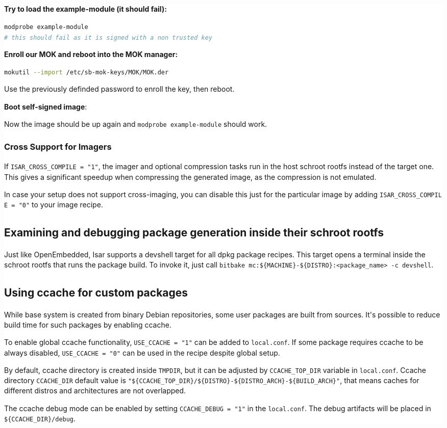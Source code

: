**Try to load the example-module (it should fail):**

```bash
modprobe example-module
# this should fail as it is signed with a non trusted key
```

**Enroll our MOK and reboot into the MOK manager:**

```bash
mokutil --import /etc/sb-mok-keys/MOK/MOK.der
```

Use the previously definded password to enroll the key, then reboot.

**Boot self-signed image**:

Now the image should be up again and `modprobe example-module` should work.

### Cross Support for Imagers

If `ISAR_CROSS_COMPILE = "1"`, the imager and optional compression tasks
run in the host schroot rootfs instead of the target one.
This gives a significant speedup when compressing the generated image,
as the compression is not emulated.

In case your setup does not support cross-imaging, you can disable this
just for the particular image by adding `ISAR_CROSS_COMPILE = "0"` to your
image recipe.

## Examining and debugging package generation inside their schroot rootfs

Just like OpenEmbedded, Isar supports a devshell target for all dpkg package
recipes. This target opens a terminal inside the schroot rootfs that runs the
package build. To invoke it, just call
`bitbake mc:${MACHINE}-${DISTRO}:<package_name> -c devshell`.


## Using ccache for custom packages

While base system is created from binary Debian repositories, some user
packages are built from sources. It's possible to reduce build time
for such packages by enabling ccache.

To enable global ccache functionality, `USE_CCACHE = "1"` can be added
to `local.conf`. If some package requires ccache to be always disabled,
`USE_CCACHE = "0"` can be used in the recipe despite global setup.

By default, ccache directory is created inside `TMPDIR`, but it can be
adjusted by `CCACHE_TOP_DIR` variable in `local.conf`. Ccache directory
`CCACHE_DIR` default value is
`"${CCACHE_TOP_DIR}/${DISTRO}-${DISTRO_ARCH}-${BUILD_ARCH}"`, that means
caches for different distros and architectures are not overlapped.

The ccache debug mode can be enabled by setting `CCACHE_DEBUG = "1"`
in the `local.conf`.
The debug artifacts will be placed in `${CCACHE_DIR}/debug`.
